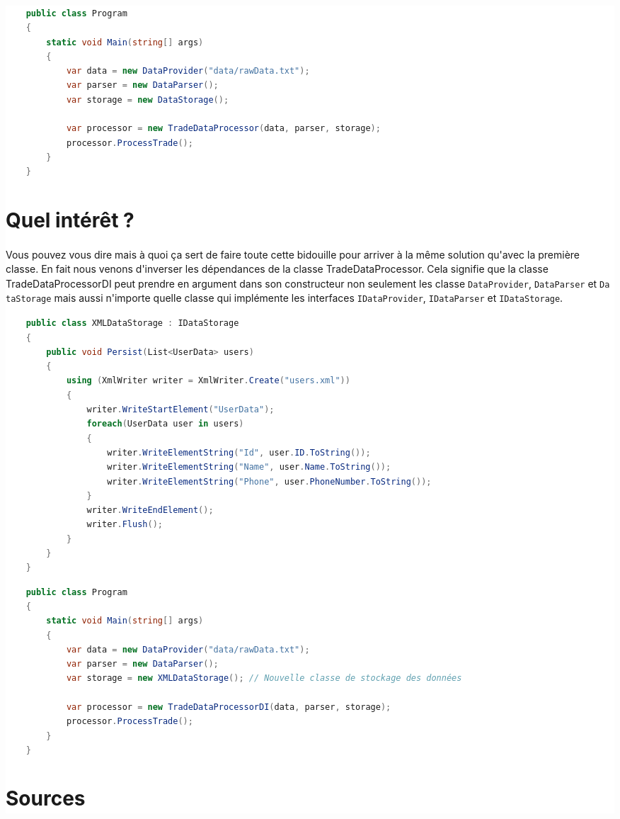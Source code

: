 ```csharp
    public class Program
    {
        static void Main(string[] args)
        {
            var data = new DataProvider("data/rawData.txt");
            var parser = new DataParser();
            var storage = new DataStorage();

            var processor = new TradeDataProcessor(data, parser, storage);
            processor.ProcessTrade();
        }
    }
```

# Quel intérêt ?

Vous pouvez vous dire mais à quoi ça sert de faire toute cette bidouille pour arriver à la même solution qu'avec la première classe. 
En fait nous venons d'inverser les dépendances de la classe TradeDataProcessor. Cela signifie que la classe TradeDataProcessorDI peut prendre en argument dans son constructeur non seulement les classe `DataProvider`, `DataParser` et `DataStorage` mais aussi n'importe quelle classe qui implémente les interfaces `IDataProvider`, `IDataParser` et `IDataStorage`. 

```csharp
    public class XMLDataStorage : IDataStorage
    {
        public void Persist(List<UserData> users)
        {
            using (XmlWriter writer = XmlWriter.Create("users.xml"))
            {
                writer.WriteStartElement("UserData");
                foreach(UserData user in users)
                {
                    writer.WriteElementString("Id", user.ID.ToString());
                    writer.WriteElementString("Name", user.Name.ToString());
                    writer.WriteElementString("Phone", user.PhoneNumber.ToString());
                }
                writer.WriteEndElement();
                writer.Flush();
            }
        }
    }
```

```csharp
    public class Program
    {
        static void Main(string[] args)
        {
            var data = new DataProvider("data/rawData.txt");
            var parser = new DataParser();
            var storage = new XMLDataStorage(); // Nouvelle classe de stockage des données

            var processor = new TradeDataProcessorDI(data, parser, storage);
            processor.ProcessTrade();
        }
    }
```

# Sources
